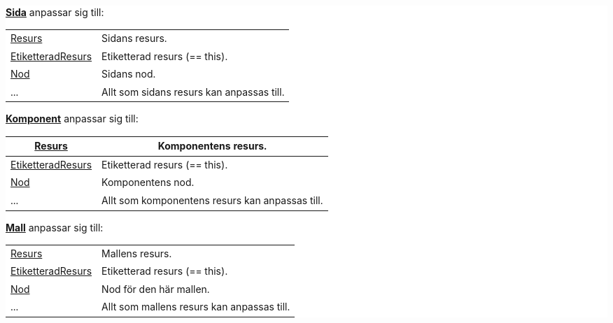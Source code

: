[**Sida**](https://helpx.adobe.com/experience-manager/6-4/sites/developing/using/reference-materials/javadoc/com/day/cq/wcm/api/Page.html) anpassar sig till:

<table> 
 <tbody> 
  <tr> 
   <td><a href="https://helpx.adobe.com/experience-manager/6-4/sites/developing/using/reference-materials/javadoc/org/apache/sling/api/resource/Resource.html">Resurs</a><br /> </td> 
   <td>Sidans resurs.</td> 
  </tr> 
  <tr> 
   <td><a href="https://helpx.adobe.com/experience-manager/6-4/sites/developing/using/reference-materials/javadoc/com/day/cq/commons/LabeledResource.html">EtiketteradResurs</a></td> 
   <td>Etiketterad resurs (== this).</td> 
  </tr> 
  <tr> 
   <td><a href="https://www.adobe.io/experience-manager/reference-materials/spec/jsr170/javadocs/jcr-2.0/javax/jcr/Node.html">Nod</a></td> 
   <td>Sidans nod.</td> 
  </tr> 
  <tr> 
   <td>...</td> 
   <td>Allt som sidans resurs kan anpassas till.</td> 
  </tr> 
 </tbody> 
</table>

[**Komponent**](https://helpx.adobe.com/experience-manager/6-4/sites/developing/using/reference-materials/javadoc/com/day/cq/wcm/api/components/Component.html) anpassar sig till:

| [Resurs](https://helpx.adobe.com/experience-manager/6-4/sites/developing/using/reference-materials/javadoc/org/apache/sling/api/resource/Resource.html) | Komponentens resurs. |
|---|---|
| [EtiketteradResurs](https://helpx.adobe.com/experience-manager/6-4/sites/developing/using/reference-materials/javadoc/com/day/cq/commons/LabeledResource.html) | Etiketterad resurs (== this). |
| [Nod](https://www.adobe.io/experience-manager/reference-materials/spec/jsr170/javadocs/jcr-2.0/javax/jcr/Node.html) | Komponentens nod. |
| ... | Allt som komponentens resurs kan anpassas till. |

[**Mall**](https://helpx.adobe.com/experience-manager/6-4/sites/developing/using/reference-materials/javadoc/com/day/cq/wcm/api/Template.html) anpassar sig till:

<table> 
 <tbody> 
  <tr> 
   <td><a href="https://helpx.adobe.com/experience-manager/6-4/sites/developing/using/reference-materials/javadoc/org/apache/sling/api/resource/Resource.html">Resurs</a><a href="https://www.adobe.io/experience-manager/reference-materials/spec/jsr170/javadocs/jcr-2.0/javax/jcr/Node.html"><br /> </a></td> 
   <td>Mallens resurs.</td> 
  </tr> 
  <tr> 
   <td><a href="https://helpx.adobe.com/experience-manager/6-4/sites/developing/using/reference-materials/javadoc/com/day/cq/commons/LabeledResource.html">EtiketteradResurs</a></td> 
   <td>Etiketterad resurs (== this).</td> 
  </tr> 
  <tr> 
   <td><a href="https://www.adobe.io/experience-manager/reference-materials/spec/jsr170/javadocs/jcr-2.0/javax/jcr/Node.html">Nod</a></td> 
   <td>Nod för den här mallen.</td> 
  </tr> 
  <tr> 
   <td>...</td> 
   <td>Allt som mallens resurs kan anpassas till.</td> 
  </tr> 
 </tbody> 
</table>
